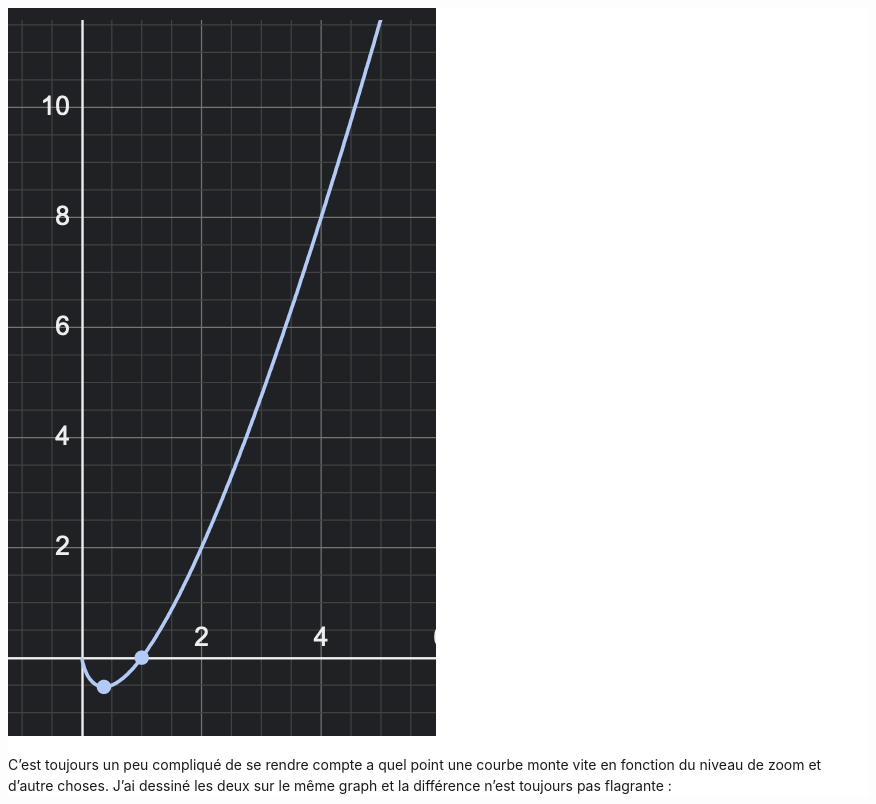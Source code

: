 ![](assets/n_log2_n.png)

C’est toujours un peu compliqué de se rendre compte a quel point une courbe monte vite en fonction du niveau de zoom et d’autre choses.
J’ai dessiné les deux sur le même graph et la différence n’est toujours pas flagrante :
